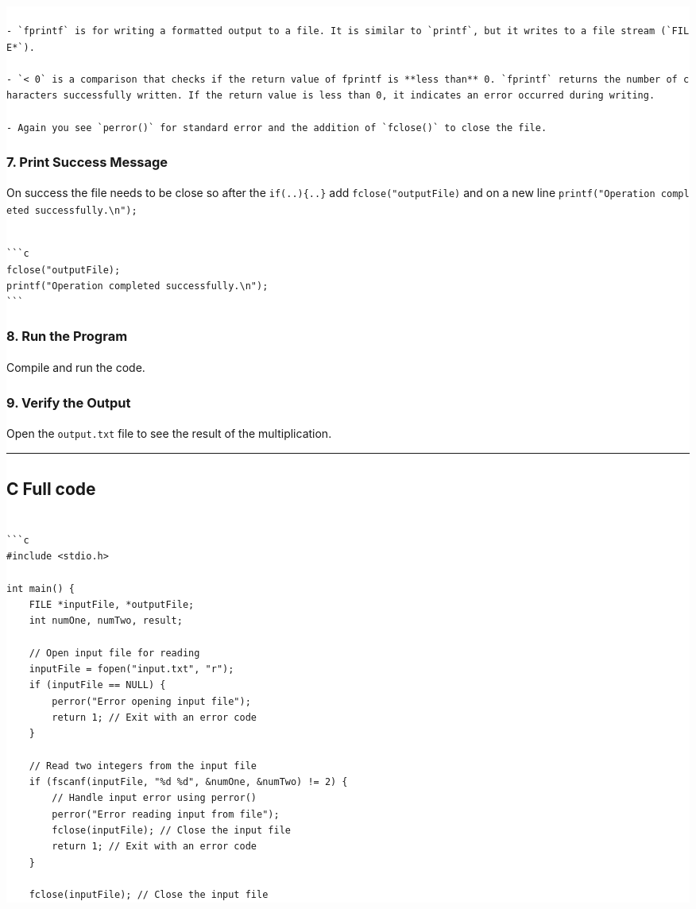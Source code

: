 ~~~admonish example title='Explanation of code'

- `fprintf` is for writing a formatted output to a file. It is similar to `printf`, but it writes to a file stream (`FILE*`).

- `< 0` is a comparison that checks if the return value of fprintf is **less than** 0. `fprintf` returns the number of characters successfully written. If the return value is less than 0, it indicates an error occurred during writing.

- Again you see `perror()` for standard error and the addition of `fclose()` to close the file.

~~~

### 7. Print Success Message

On success the file needs to be close so after the `if(..){..}` add `fclose("outputFile)` and on a new line `printf("Operation completed successfully.\n");`

~~~admonish code

```c
fclose("outputFile);
printf("Operation completed successfully.\n");
```

~~~

### 8. Run the Program

Compile and run the code.


### 9. Verify the Output

Open the `output.txt` file to see the result of the multiplication.


-----------------------


## C Full code

~~~admonish code collapsible=true title='Full code... [56 lines] '

```c
#include <stdio.h>

int main() {
    FILE *inputFile, *outputFile;
    int numOne, numTwo, result;

    // Open input file for reading
    inputFile = fopen("input.txt", "r");
    if (inputFile == NULL) {
        perror("Error opening input file");
        return 1; // Exit with an error code
    }

    // Read two integers from the input file
    if (fscanf(inputFile, "%d %d", &numOne, &numTwo) != 2) {
        // Handle input error using perror()
        perror("Error reading input from file");
        fclose(inputFile); // Close the input file
        return 1; // Exit with an error code
    }

    fclose(inputFile); // Close the input file

~~~